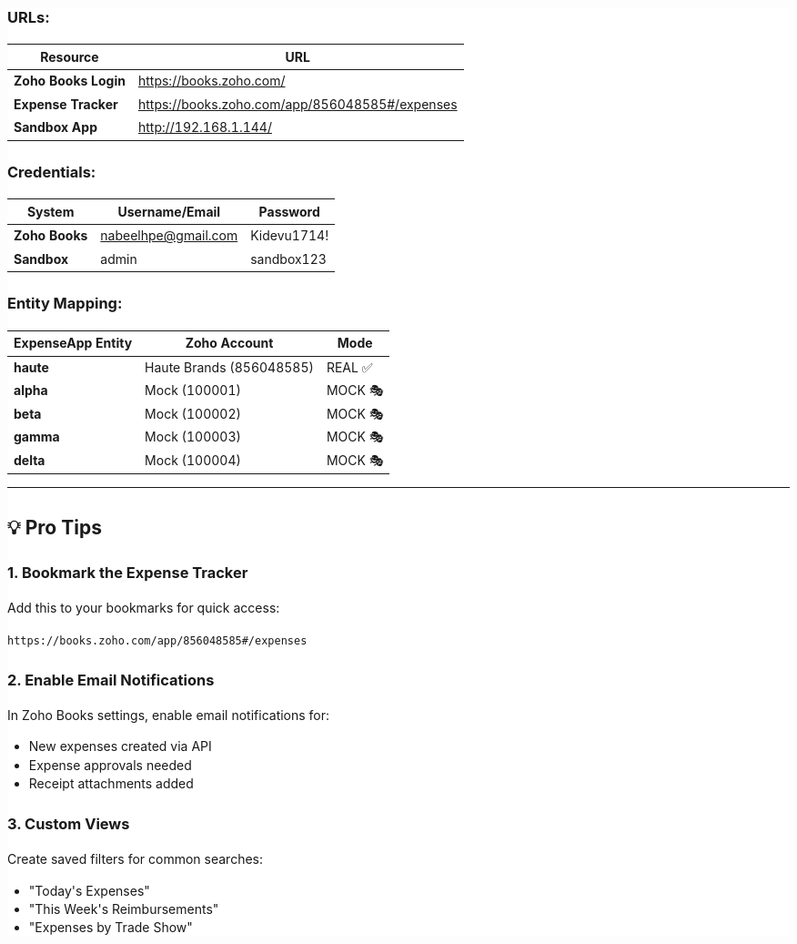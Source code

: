 ### **URLs:**

| Resource | URL |
|----------|-----|
| **Zoho Books Login** | https://books.zoho.com/ |
| **Expense Tracker** | https://books.zoho.com/app/856048585#/expenses |
| **Sandbox App** | http://192.168.1.144/ |

### **Credentials:**

| System | Username/Email | Password |
|--------|----------------|----------|
| **Zoho Books** | nabeelhpe@gmail.com | Kidevu1714! |
| **Sandbox** | admin | sandbox123 |

### **Entity Mapping:**

| ExpenseApp Entity | Zoho Account | Mode |
|-------------------|--------------|------|
| **haute** | Haute Brands (856048585) | REAL ✅ |
| **alpha** | Mock (100001) | MOCK 🎭 |
| **beta** | Mock (100002) | MOCK 🎭 |
| **gamma** | Mock (100003) | MOCK 🎭 |
| **delta** | Mock (100004) | MOCK 🎭 |

---

## 💡 **Pro Tips**

### **1. Bookmark the Expense Tracker**
Add this to your bookmarks for quick access:
```
https://books.zoho.com/app/856048585#/expenses
```

### **2. Enable Email Notifications**
In Zoho Books settings, enable email notifications for:
- New expenses created via API
- Expense approvals needed
- Receipt attachments added

### **3. Custom Views**
Create saved filters for common searches:
- "Today's Expenses"
- "This Week's Reimbursements"
- "Expenses by Trade Show"

